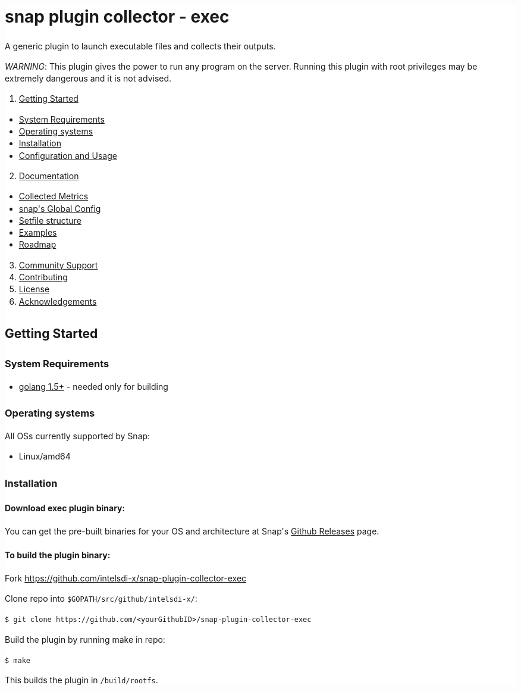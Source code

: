 # snap plugin collector - exec

A generic plugin to launch executable files and collects their outputs.

*WARNING*: This plugin gives the power to run any program on the server. Running this plugin with root privileges may be extremely dangerous and it is not advised. 

1. [Getting Started](#getting-started)
  * [System Requirements](#system-requirements)
  * [Operating systems](#operating-systems)
  * [Installation](#installation)
  * [Configuration and Usage](#configuration-and-usage)
2. [Documentation](#documentation)
  * [Collected Metrics](#collected-metrics)
  * [snap's Global Config](#snaps-global-config)
  * [Setfile structure](#setfile-structure)
  * [Examples](#examples)
  * [Roadmap](#roadmap)
3. [Community Support](#community-support)
4. [Contributing](#contributing)
5. [License](#license)
6. [Acknowledgements](#acknowledgements)

## Getting Started

### System Requirements

* [golang 1.5+](https://golang.org/dl/) - needed only for building

### Operating systems
All OSs currently supported by Snap:
* Linux/amd64

### Installation

#### Download exec plugin binary:

You can get the pre-built binaries for your OS and architecture at Snap's [Github Releases](https://github.com/intelsdi-x/snap/releases) page.

#### To build the plugin binary:

Fork https://github.com/intelsdi-x/snap-plugin-collector-exec

Clone repo into `$GOPATH/src/github/intelsdi-x/`:
```
$ git clone https://github.com/<yourGithubID>/snap-plugin-collector-exec
```
Build the plugin by running make in repo:
```
$ make
```
This builds the plugin in `/build/rootfs`.
